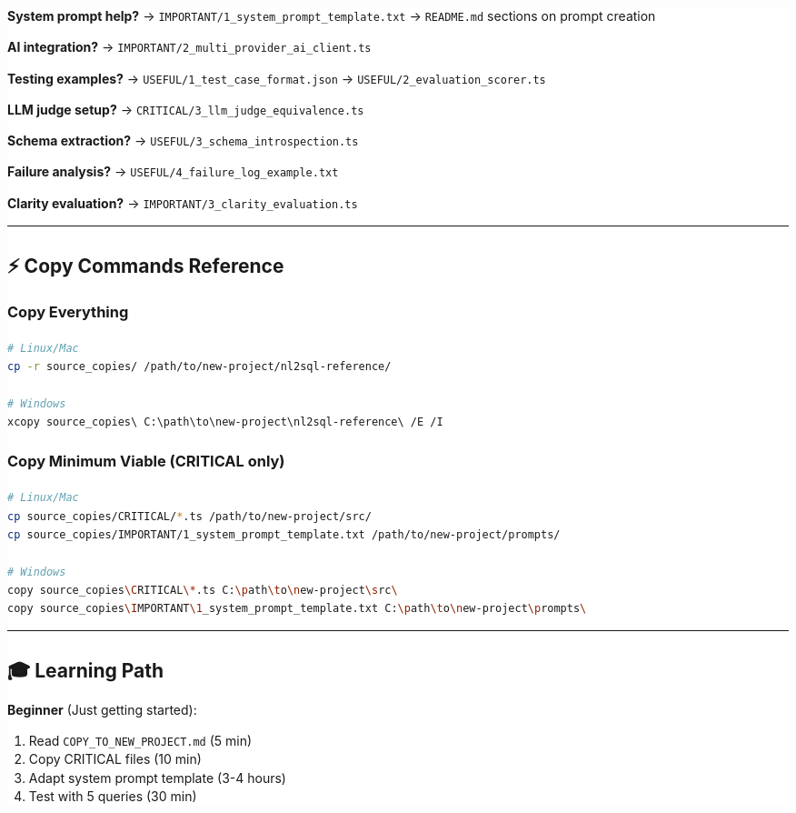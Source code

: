 **System prompt help?**
→ `IMPORTANT/1_system_prompt_template.txt`
→ `README.md` sections on prompt creation

**AI integration?**
→ `IMPORTANT/2_multi_provider_ai_client.ts`

**Testing examples?**
→ `USEFUL/1_test_case_format.json`
→ `USEFUL/2_evaluation_scorer.ts`

**LLM judge setup?**
→ `CRITICAL/3_llm_judge_equivalence.ts`

**Schema extraction?**
→ `USEFUL/3_schema_introspection.ts`

**Failure analysis?**
→ `USEFUL/4_failure_log_example.txt`

**Clarity evaluation?**
→ `IMPORTANT/3_clarity_evaluation.ts`

---

## ⚡ Copy Commands Reference

### Copy Everything
```bash
# Linux/Mac
cp -r source_copies/ /path/to/new-project/nl2sql-reference/

# Windows
xcopy source_copies\ C:\path\to\new-project\nl2sql-reference\ /E /I
```

### Copy Minimum Viable (CRITICAL only)
```bash
# Linux/Mac
cp source_copies/CRITICAL/*.ts /path/to/new-project/src/
cp source_copies/IMPORTANT/1_system_prompt_template.txt /path/to/new-project/prompts/

# Windows
copy source_copies\CRITICAL\*.ts C:\path\to\new-project\src\
copy source_copies\IMPORTANT\1_system_prompt_template.txt C:\path\to\new-project\prompts\
```

---

## 🎓 Learning Path

**Beginner** (Just getting started):
1. Read `COPY_TO_NEW_PROJECT.md` (5 min)
2. Copy CRITICAL files (10 min)
3. Adapt system prompt template (3-4 hours)
4. Test with 5 queries (30 min)
